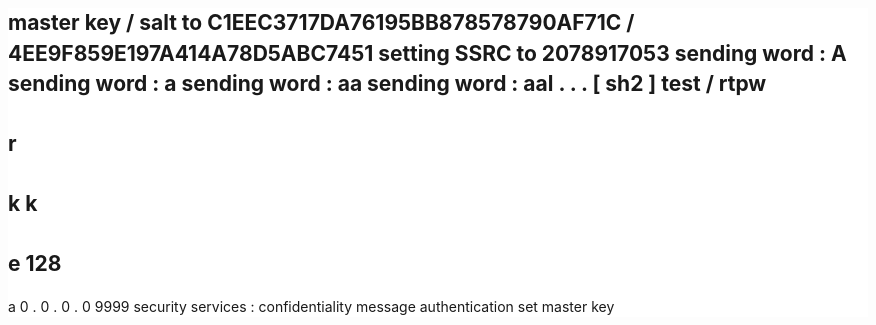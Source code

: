 master
key
/
salt
to
C1EEC3717DA76195BB878578790AF71C
/
4EE9F859E197A414A78D5ABC7451
setting
SSRC
to
2078917053
sending
word
:
A
sending
word
:
a
sending
word
:
aa
sending
word
:
aal
.
.
.
[
sh2
]
test
/
rtpw
-
r
-
k
k
-
e
128
-
a
0
.
0
.
0
.
0
9999
security
services
:
confidentiality
message
authentication
set
master
key